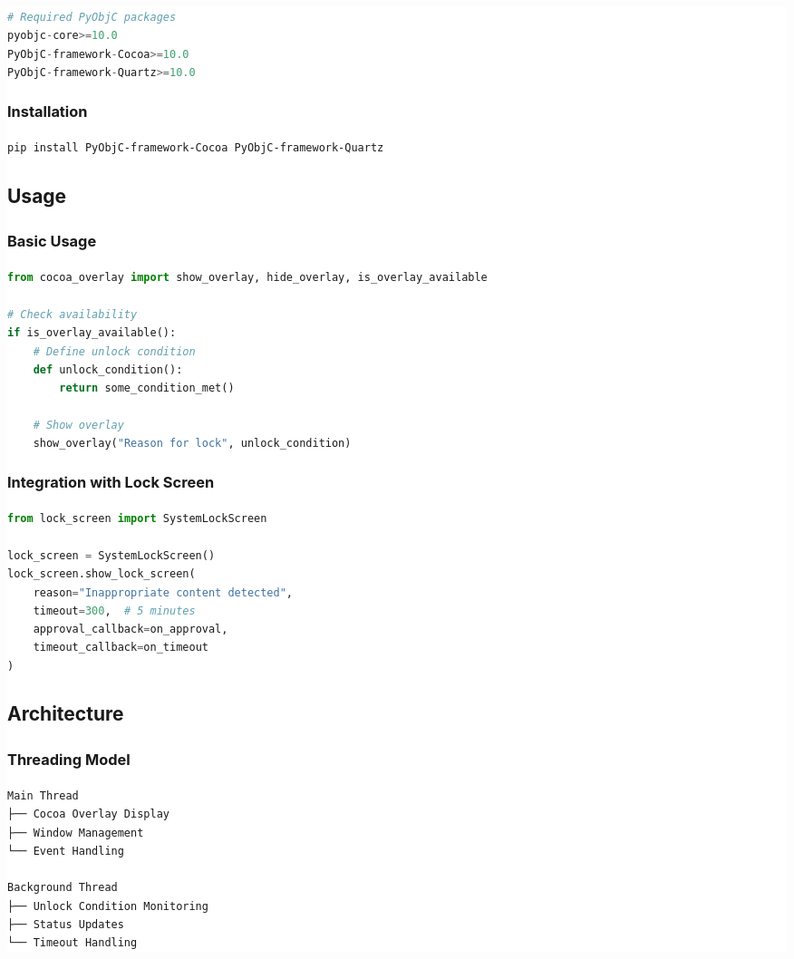 ```python
# Required PyObjC packages
pyobjc-core>=10.0
PyObjC-framework-Cocoa>=10.0
PyObjC-framework-Quartz>=10.0
```

### Installation

```bash
pip install PyObjC-framework-Cocoa PyObjC-framework-Quartz
```

## Usage

### Basic Usage

```python
from cocoa_overlay import show_overlay, hide_overlay, is_overlay_available

# Check availability
if is_overlay_available():
    # Define unlock condition
    def unlock_condition():
        return some_condition_met()
    
    # Show overlay
    show_overlay("Reason for lock", unlock_condition)
```

### Integration with Lock Screen

```python
from lock_screen import SystemLockScreen

lock_screen = SystemLockScreen()
lock_screen.show_lock_screen(
    reason="Inappropriate content detected",
    timeout=300,  # 5 minutes
    approval_callback=on_approval,
    timeout_callback=on_timeout
)
```

## Architecture

### Threading Model

```
Main Thread
├── Cocoa Overlay Display
├── Window Management
└── Event Handling

Background Thread
├── Unlock Condition Monitoring
├── Status Updates
└── Timeout Handling
```
